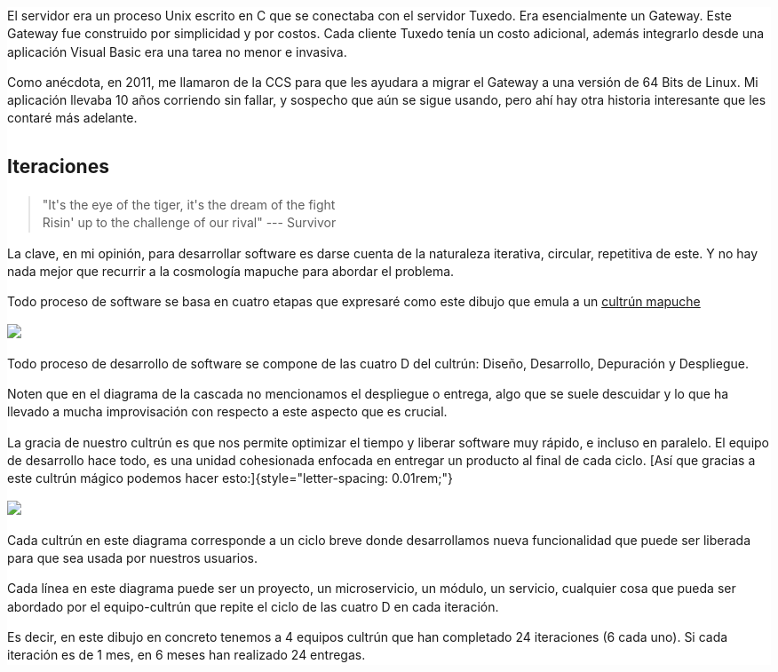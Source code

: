 El servidor era un proceso Unix escrito en C que se conectaba con el
servidor Tuxedo. Era esencialmente un Gateway. Este Gateway fue
construido por simplicidad y por costos. Cada cliente Tuxedo tenía un
costo adicional, además integrarlo desde una aplicación Visual Basic era
una tarea no menor e invasiva.

Como anécdota, en 2011, me llamaron de la CCS para que les ayudara a
migrar el Gateway a una versión de 64 Bits de Linux. Mi aplicación
llevaba 10 años corriendo sin fallar, y sospecho que aún se sigue
usando, pero ahí hay otra historia interesante que les contaré más
adelante.

## Iteraciones

> "It's the eye of the tiger, it's the dream of the fight\
> Risin' up to the challenge of our rival" --- Survivor

La clave, en mi opinión, para desarrollar software es darse cuenta de la
naturaleza iterativa, circular, repetitiva de este. Y no hay nada mejor
que recurrir a la cosmología mapuche para abordar el problema.

Todo proceso de software se basa en cuatro etapas que expresaré como
este dibujo que emula a un [cultrún mapuche](https://pueblosoriginarios.com/sur/patagonia/mapuche/kultrun.html)

![](https://d2dspjyoh5c79p.cloudfront.net/e5051de5-4d79-11e9-8e69-21c4c306beae-aa9f18b7)

Todo proceso de desarrollo de software se compone de las cuatro D del
cultrún: Diseño, Desarrollo, Depuración y Despliegue.

Noten que en el diagrama de la cascada no mencionamos el despliegue o
entrega, algo que se suele descuidar y lo que ha llevado a mucha
improvisación con respecto a este aspecto que es
crucial.

La gracia de nuestro cultrún es que nos permite optimizar el tiempo y
liberar software muy rápido, e incluso en paralelo. El equipo de
desarrollo hace todo, es una unidad cohesionada enfocada en entregar un
producto al final de cada ciclo. [Así que gracias a este cultrún mágico
podemos hacer esto:]{style="letter-spacing: 0.01rem;"}

![](https://d2dspjyoh5c79p.cloudfront.net/18cdf3e6-4d7a-11e9-8e69-21c4c306beae-aa9f18b7)


Cada cultrún en este diagrama corresponde a un ciclo breve donde
desarrollamos nueva funcionalidad que puede ser liberada para que sea
usada por nuestros usuarios.


Cada línea en este diagrama puede ser un proyecto, un microservicio, un
módulo, un servicio, cualquier cosa que pueda ser abordado por el
equipo-cultrún que repite el ciclo de las cuatro D en cada
iteración.

Es decir, en este dibujo en concreto tenemos a 4 equipos cultrún que han
completado 24 iteraciones (6 cada uno). Si cada iteración es de 1 mes,
en 6 meses han realizado 24 entregas.
